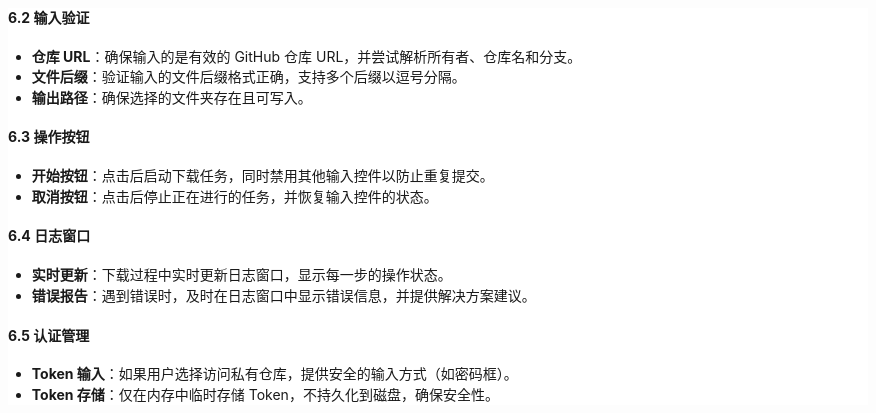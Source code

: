 #### 6.2 输入验证
- **仓库 URL**：确保输入的是有效的 GitHub 仓库 URL，并尝试解析所有者、仓库名和分支。
- **文件后缀**：验证输入的文件后缀格式正确，支持多个后缀以逗号分隔。
- **输出路径**：确保选择的文件夹存在且可写入。

#### 6.3 操作按钮
- **开始按钮**：点击后启动下载任务，同时禁用其他输入控件以防止重复提交。
- **取消按钮**：点击后停止正在进行的任务，并恢复输入控件的状态。

#### 6.4 日志窗口
- **实时更新**：下载过程中实时更新日志窗口，显示每一步的操作状态。
- **错误报告**：遇到错误时，及时在日志窗口中显示错误信息，并提供解决方案建议。

#### 6.5 认证管理
- **Token 输入**：如果用户选择访问私有仓库，提供安全的输入方式（如密码框）。
- **Token 存储**：仅在内存中临时存储 Token，不持久化到磁盘，确保安全性。